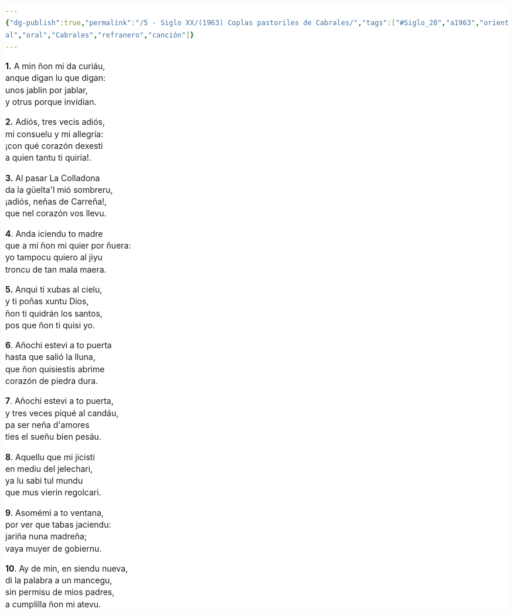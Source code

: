 ```yaml
---
{"dg-publish":true,"permalink":"/5 - Siglo XX/(1963) Coplas pastoriles de Cabrales/","tags":["#Siglo_20","a1963","oriental","oral","Cabrales","refranero","canción"]}
---
```



**1.** A min ñon mi da curiáu,  
anque digan lu que digan:  
unos jablin por jablar,  
y otrus porque invidian.

**2.** Adiós, tres vecis adiós,  
mi consuelu y mi allegría:  
¡con qué corazón dexesti  
a quien tantu ti quiría!.

**3.** Al pasar La Colladona  
da la güelta'l mió sombreru,  
¡adiós, neñas de Carreña!,  
que nel corazón vos llevu.

**4**. Anda iciendu to madre  
que a mí ñon mi quier por ñuera:  
yo tampocu quiero al jiyu  
troncu de tan mala maera.

**5.** Anqui ti xubas al cielu,  
y ti poñas xuntu Dios,  
ñon ti quidrán los santos,  
pos que ñon ti quisi yo.

**6**. Añochi estevi a to puerta  
hasta que salió la lluna,  
que ñon quisiestis abrime  
corazón de piedra dura.

**7**. Añochi estevi a to puerta,  
y tres veces piqué al candáu,  
pa ser neña d'amores  
ties el sueñu bien pesáu.

**8**. Aquellu que mi jicisti  
en mediu del jelechari,  
ya lu sabi tul mundu  
que mus vierin regolcari.

**9**. Asomémi a to ventana,  
por ver que tabas jaciendu:  
jariña nuna madreña;  
vaya muyer de gobiernu.

**10**. Ay de min, en siendu nueva,  
di la palabra a un mancegu,  
sin permisu de mios padres,  
a cumplilla ñon mi atevu.

